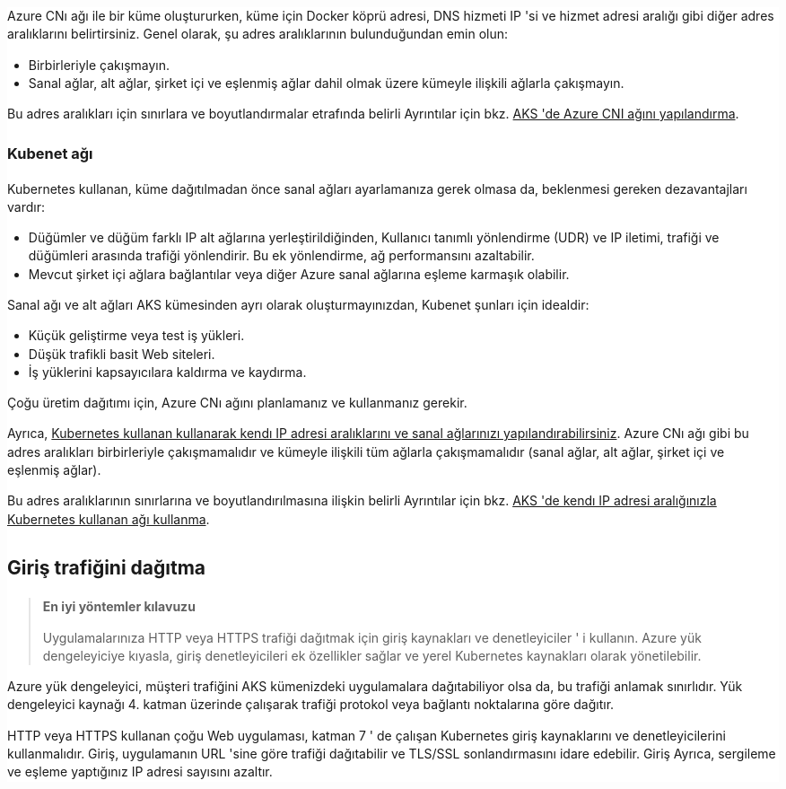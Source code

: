 Azure CNı ağı ile bir küme oluştururken, küme için Docker köprü adresi, DNS hizmeti IP 'si ve hizmet adresi aralığı gibi diğer adres aralıklarını belirtirsiniz. Genel olarak, şu adres aralıklarının bulunduğundan emin olun:
* Birbirleriyle çakışmayın.
* Sanal ağlar, alt ağlar, şirket içi ve eşlenmiş ağlar dahil olmak üzere kümeyle ilişkili ağlarla çakışmayın. 

Bu adres aralıkları için sınırlara ve boyutlandırmalar etrafında belirli Ayrıntılar için bkz. [AKS 'de Azure CNI ağını yapılandırma][advanced-networking].

### <a name="kubenet-networking"></a>Kubenet ağı

Kubernetes kullanan, küme dağıtılmadan önce sanal ağları ayarlamanıza gerek olmasa da, beklenmesi gereken dezavantajları vardır:

* Düğümler ve düğüm farklı IP alt ağlarına yerleştirildiğinden, Kullanıcı tanımlı yönlendirme (UDR) ve IP iletimi, trafiği ve düğümleri arasında trafiği yönlendirir. Bu ek yönlendirme, ağ performansını azaltabilir.
* Mevcut şirket içi ağlara bağlantılar veya diğer Azure sanal ağlarına eşleme karmaşık olabilir.

Sanal ağı ve alt ağları AKS kümesinden ayrı olarak oluşturmayınızdan, Kubenet şunları için idealdir:
* Küçük geliştirme veya test iş yükleri. 
* Düşük trafikli basit Web siteleri.
* İş yüklerini kapsayıcılara kaldırma ve kaydırma.

Çoğu üretim dağıtımı için, Azure CNı ağını planlamanız ve kullanmanız gerekir.

Ayrıca, [Kubernetes kullanan kullanarak kendı IP adresi aralıklarını ve sanal ağlarınızı yapılandırabilirsiniz][aks-configure-kubenet-networking]. Azure CNı ağı gibi bu adres aralıkları birbirleriyle çakışmamalıdır ve kümeyle ilişkili tüm ağlarla çakışmamalıdır (sanal ağlar, alt ağlar, şirket içi ve eşlenmiş ağlar). 

Bu adres aralıklarının sınırlarına ve boyutlandırılmasına ilişkin belirli Ayrıntılar için bkz. [AKS 'de kendı IP adresi aralığınızla Kubernetes kullanan ağı kullanma][aks-configure-kubenet-networking].

## <a name="distribute-ingress-traffic"></a>Giriş trafiğini dağıtma

> **En iyi yöntemler kılavuzu** 
> 
> Uygulamalarınıza HTTP veya HTTPS trafiği dağıtmak için giriş kaynakları ve denetleyiciler ' i kullanın. Azure yük dengeleyiciye kıyasla, giriş denetleyicileri ek özellikler sağlar ve yerel Kubernetes kaynakları olarak yönetilebilir.

Azure yük dengeleyici, müşteri trafiğini AKS kümenizdeki uygulamalara dağıtabiliyor olsa da, bu trafiği anlamak sınırlıdır. Yük dengeleyici kaynağı 4. katman üzerinde çalışarak trafiği protokol veya bağlantı noktalarına göre dağıtır. 

HTTP veya HTTPS kullanan çoğu Web uygulaması, katman 7 ' de çalışan Kubernetes giriş kaynaklarını ve denetleyicilerini kullanmalıdır. Giriş, uygulamanın URL 'sine göre trafiği dağıtabilir ve TLS/SSL sonlandırmasını idare edebilir. Giriş Ayrıca, sergileme ve eşleme yaptığınız IP adresi sayısını azaltır. 


[cni-networking]: https://github.com/Azure/azure-container-networking/blob/master/docs/cni.md
[kubenet]: https://kubernetes.io/docs/concepts/cluster-administration/network-plugins/#kubenet
[app-gateway-ingress]: https://github.com/Azure/application-gateway-kubernetes-ingress
[NGINX]: https://www.nginx.com/products/nginx/kubernetes-ingress-controller
[contour]: https://github.com/heptio/contour
[haproxy]: https://www.haproxy.org
[traefik]: https://github.com/containous/traefik
[barracuda-waf]: https://www.barracuda.com/products/webapplicationfirewall/models/5
[aks-concepts-network]: concepts-network.md
[sp-delegation]: kubernetes-service-principal.md#delegate-access-to-other-azure-resources
[expressroute]: ../expressroute/expressroute-introduction.md
[vpn-gateway]: ../vpn-gateway/vpn-gateway-about-vpngateways.md
[aks-ingress-internal]: ingress-internal-ip.md
[aks-ingress-static-tls]: ingress-static-ip.md
[aks-ingress-basic]: ingress-basic.md
[aks-ingress-tls]: ingress-tls.md
[aks-ingress-own-tls]: ingress-own-tls.md
[app-gateway]: ../application-gateway/overview.md
[use-network-policies]: use-network-policies.md
[advanced-networking]: configure-azure-cni.md
[aks-configure-kubenet-networking]: configure-kubenet.md
[concepts-node-selectors]: concepts-clusters-workloads.md#node-selectors
[nodepool-upgrade]: use-multiple-node-pools.md#upgrade-a-node-pool
